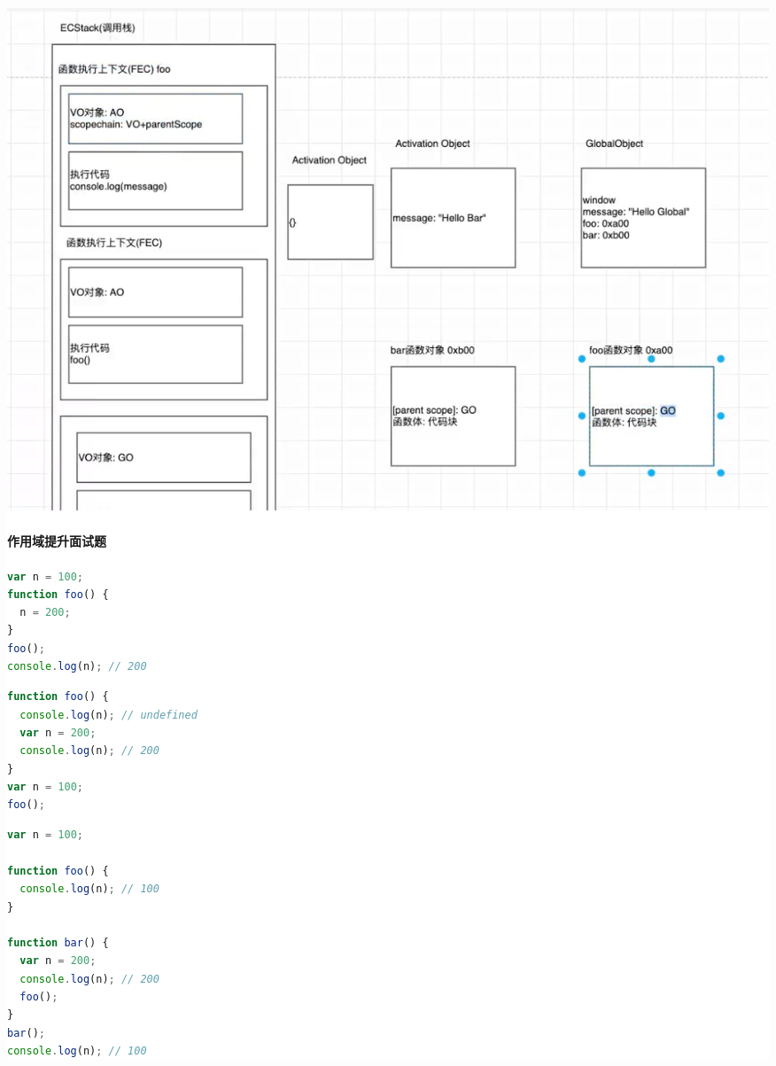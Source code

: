 ![函数调用函数的执行过程](/public/images/advanced-javasript/1-8.png)

####  作用域提升面试题

```js
var n = 100;
function foo() {
  n = 200;
}
foo();
console.log(n); // 200
```

```js
function foo() {
  console.log(n); // undefined
  var n = 200;
  console.log(n); // 200
}
var n = 100;
foo();
```

```js
var n = 100;

function foo() {
  console.log(n); // 100
}

function bar() {
  var n = 200;
  console.log(n); // 200
  foo();
}
bar();
console.log(n); // 100
```